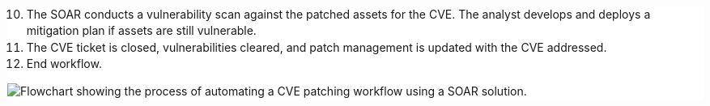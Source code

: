 10. The SOAR conducts a vulnerability scan against the patched assets for the CVE. The analyst develops and deploys a mitigation plan if assets are still vulnerable.
11. The CVE ticket is closed, vulnerabilities cleared, and patch management is updated with the CVE addressed.
12. End workflow.

![Flowchart showing the process of automating a CVE patching workflow using a SOAR solution.](https://tryhackme-images.s3.amazonaws.com/user-uploads/5fc2847e1bbebc03aa89fbf2/room-content/f33c952ffab8386408066e3fd7aef70a.png)

